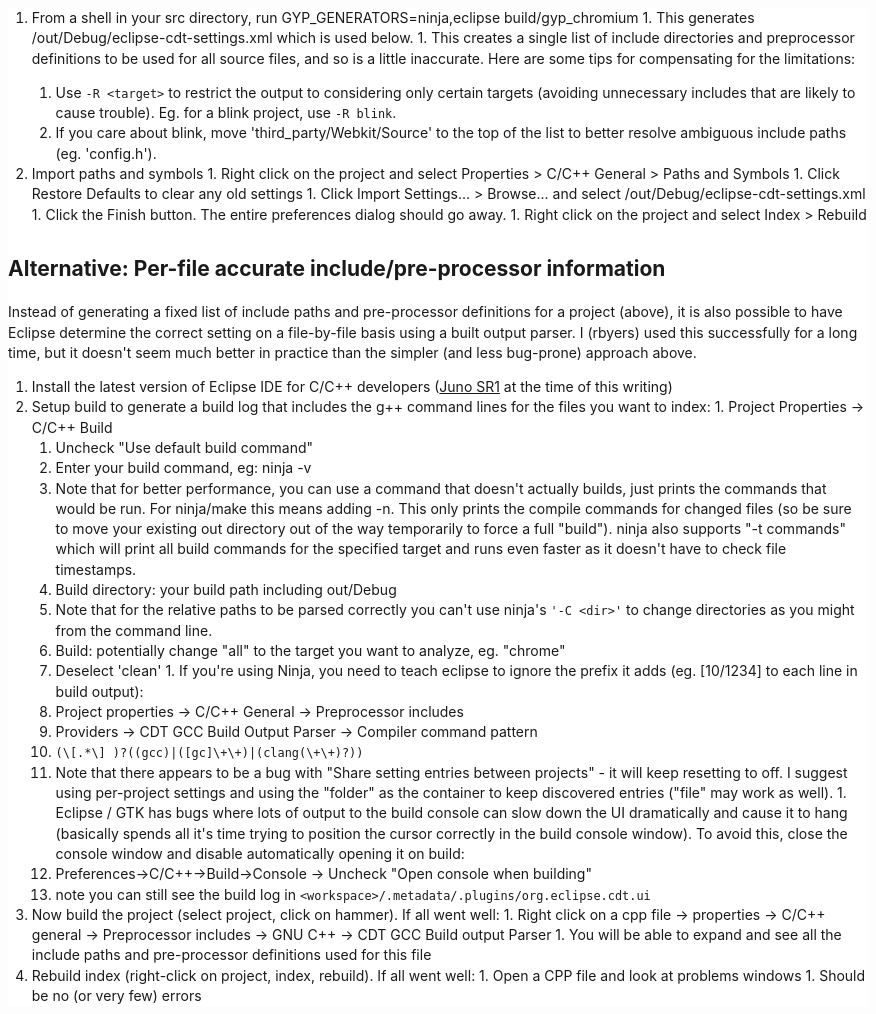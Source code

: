   1. From a shell in your src directory, run GYP\_GENERATORS=ninja,eclipse build/gyp\_chromium
    1. This generates <project root>/out/Debug/eclipse-cdt-settings.xml which is used below.
    1. This creates a single list of include directories and preprocessor definitions to be used for all source files, and so is a little inaccurate.  Here are some tips for compensating for the limitations:
      1. Use `-R <target>` to restrict the output to considering only certain targets (avoiding unnecessary includes that are likely to cause trouble).  Eg. for a blink project, use `-R blink`.
      1. If you care about blink, move 'third\_party/Webkit/Source' to the top of the list to better resolve ambiguous include paths (eg. 'config.h').
  1. Import paths and symbols
    1. Right click on the project and select Properties > C/C++ General > Paths and Symbols
    1. Click Restore Defaults to clear any old settings
    1. Click Import Settings... > Browse... and select <project root>/out/Debug/eclipse-cdt-settings.xml
    1. Click the Finish button.  The entire preferences dialog should go away.
    1. Right click on the project and select Index > Rebuild

## Alternative: Per-file accurate include/pre-processor information

Instead of generating a fixed list of include paths and pre-processor definitions for a project (above), it is also possible to have Eclipse determine the correct setting on a file-by-file basis using a built output parser.  I (rbyers) used this successfully for a long time, but it doesn't seem much better in practice than the simpler (and less bug-prone) approach above.

  1. Install the latest version of Eclipse IDE for C/C++ developers ([Juno SR1](http://www.eclipse.org/downloads/packages/eclipse-ide-cc-developers/junosr1) at the time of this writing)
  1. Setup build to generate a build log that includes the g++ command lines for the files you want to index:
    1. Project Properties -> C/C++ Build
      1. Uncheck "Use default build command"
      1. Enter your build command, eg: ninja -v
        1. Note that for better performance, you can use a command that doesn't actually builds, just prints the commands that would be run.  For ninja/make this means adding -n. This only prints the compile commands for changed files (so be sure to move your existing out directory out of the way temporarily to force a full "build"). ninja also supports "-t commands" which will print all build commands for the specified target and runs even faster as it doesn't have to check file timestamps.
      1. Build directory: your build path including out/Debug
        1. Note that for the relative paths to be parsed correctly you can't use ninja's ` '-C <dir>' ` to change directories as you might from the command line.
      1. Build: potentially change "all" to the target you want to analyze, eg. "chrome"
      1. Deselect 'clean'
    1. If you're using Ninja, you need to teach eclipse to ignore the prefix it adds (eg. [10/1234] to each line in build output):
      1. Project properties -> C/C++ General -> Preprocessor includes
      1. Providers -> CDT GCC Build Output Parser -> Compiler command pattern
      1. ` (\[.*\] )?((gcc)|([gc]\+\+)|(clang(\+\+)?)) `
      1. Note that there appears to be a bug with "Share setting entries between projects" - it will keep resetting to off.  I suggest using per-project settings and using the "folder" as the container to keep discovered entries ("file" may work as well).
    1. Eclipse / GTK has bugs where lots of output to the build console can slow down the UI dramatically and cause it to hang (basically spends all it's time trying to position the cursor correctly in the build console window).  To avoid this, close the console window and disable automatically opening it on build:
      1. Preferences->C/C++->Build->Console -> Uncheck "Open console when building"
      1. note you can still see the build log in ` <workspace>/.metadata/.plugins/org.eclipse.cdt.ui `
  1. Now build the project (select project, click on hammer).  If all went well:
    1. Right click on a cpp file -> properties -> C/C++ general -> Preprocessor includes -> GNU C++ -> CDT GCC Build output Parser
    1. You will be able to expand and see all the include paths and pre-processor definitions used for this file
  1. Rebuild index (right-click on project, index, rebuild).  If all went well:
    1. Open a CPP file and look at problems windows
    1. Should be no (or very few) errors